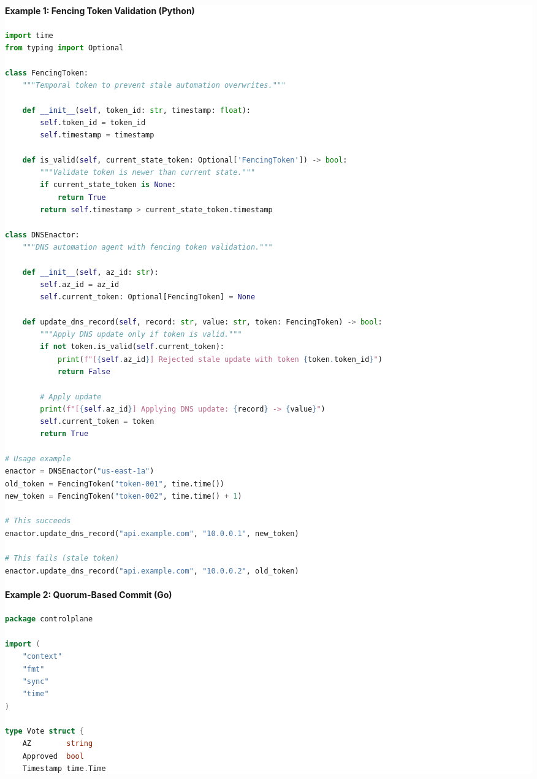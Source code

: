 #### **Example 1: Fencing Token Validation (Python)**

```python
import time
from typing import Optional

class FencingToken:
    """Temporal token to prevent stale automation overwrites."""
    
    def __init__(self, token_id: str, timestamp: float):
        self.token_id = token_id
        self.timestamp = timestamp
    
    def is_valid(self, current_state_token: Optional['FencingToken']) -> bool:
        """Validate token is newer than current state."""
        if current_state_token is None:
            return True
        return self.timestamp > current_state_token.timestamp

class DNSEnactor:
    """DNS automation agent with fencing token validation."""
    
    def __init__(self, az_id: str):
        self.az_id = az_id
        self.current_token: Optional[FencingToken] = None
    
    def update_dns_record(self, record: str, value: str, token: FencingToken) -> bool:
        """Apply DNS update only if token is valid."""
        if not token.is_valid(self.current_token):
            print(f"[{self.az_id}] Rejected stale update with token {token.token_id}")
            return False
        
        # Apply update
        print(f"[{self.az_id}] Applying DNS update: {record} -> {value}")
        self.current_token = token
        return True

# Usage example
enactor = DNSEnactor("us-east-1a")
old_token = FencingToken("token-001", time.time())
new_token = FencingToken("token-002", time.time() + 1)

# This succeeds
enactor.update_dns_record("api.example.com", "10.0.0.1", new_token)

# This fails (stale token)
enactor.update_dns_record("api.example.com", "10.0.0.2", old_token)
```

#### **Example 2: Quorum-Based Commit (Go)**

```go
package controlplane

import (
    "context"
    "fmt"
    "sync"
    "time"
)

type Vote struct {
    AZ        string
    Approved  bool
    Timestamp time.Time
```